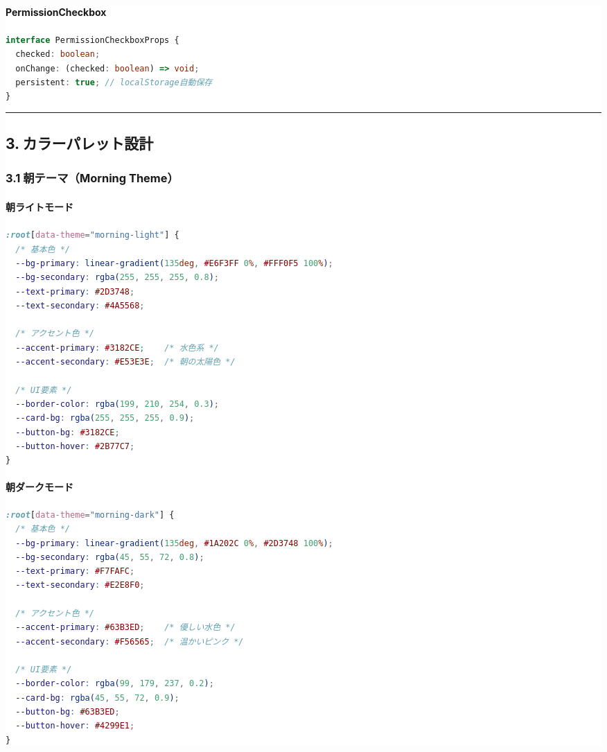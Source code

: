 #### PermissionCheckbox
```typescript
interface PermissionCheckboxProps {
  checked: boolean;
  onChange: (checked: boolean) => void;
  persistent: true; // localStorage自動保存
}
```

---

## 3. カラーパレット設計

### 3.1 朝テーマ（Morning Theme）

#### 朝ライトモード
```css
:root[data-theme="morning-light"] {
  /* 基本色 */
  --bg-primary: linear-gradient(135deg, #E6F3FF 0%, #FFF0F5 100%);
  --bg-secondary: rgba(255, 255, 255, 0.8);
  --text-primary: #2D3748;
  --text-secondary: #4A5568;
  
  /* アクセント色 */
  --accent-primary: #3182CE;    /* 水色系 */
  --accent-secondary: #E53E3E;  /* 朝の太陽色 */
  
  /* UI要素 */
  --border-color: rgba(199, 210, 254, 0.3);
  --card-bg: rgba(255, 255, 255, 0.9);
  --button-bg: #3182CE;
  --button-hover: #2B77C7;
}
```

#### 朝ダークモード
```css
:root[data-theme="morning-dark"] {
  /* 基本色 */
  --bg-primary: linear-gradient(135deg, #1A202C 0%, #2D3748 100%);
  --bg-secondary: rgba(45, 55, 72, 0.8);
  --text-primary: #F7FAFC;
  --text-secondary: #E2E8F0;
  
  /* アクセント色 */
  --accent-primary: #63B3ED;    /* 優しい水色 */
  --accent-secondary: #F56565;  /* 温かいピンク */
  
  /* UI要素 */
  --border-color: rgba(99, 179, 237, 0.2);
  --card-bg: rgba(45, 55, 72, 0.9);
  --button-bg: #63B3ED;
  --button-hover: #4299E1;
}
```
